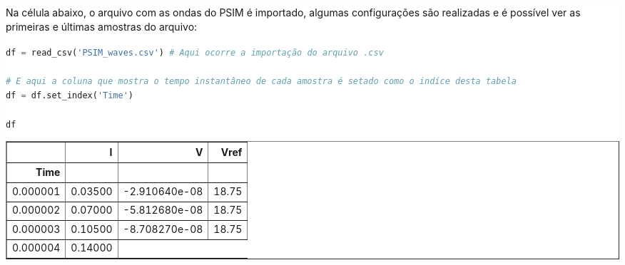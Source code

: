 Na célula abaixo, o arquivo com as ondas do PSIM é importado, algumas configurações são realizadas e é possível ver as primeiras e últimas amostras do arquivo:


```python
df = read_csv('PSIM_waves.csv') # Aqui ocorre a importação do arquivo .csv

# E aqui a coluna que mostra o tempo instantâneo de cada amostra é setado como o indíce desta tabela
df = df.set_index('Time')

df
```




<div>
<style scoped>
    .dataframe tbody tr th:only-of-type {
        vertical-align: middle;
    }

    .dataframe tbody tr th {
        vertical-align: top;
    }

    .dataframe thead th {
        text-align: right;
    }
</style>
<table border="1" class="dataframe">
  <thead>
    <tr style="text-align: right;">
      <th></th>
      <th>I</th>
      <th>V</th>
      <th>Vref</th>
    </tr>
    <tr>
      <th>Time</th>
      <th></th>
      <th></th>
      <th></th>
    </tr>
  </thead>
  <tbody>
    <tr>
      <td>0.000001</td>
      <td>0.03500</td>
      <td>-2.910640e-08</td>
      <td>18.75</td>
    </tr>
    <tr>
      <td>0.000002</td>
      <td>0.07000</td>
      <td>-5.812680e-08</td>
      <td>18.75</td>
    </tr>
    <tr>
      <td>0.000003</td>
      <td>0.10500</td>
      <td>-8.708270e-08</td>
      <td>18.75</td>
    </tr>
    <tr>
      <td>0.000004</td>
      <td>0.14000</td>